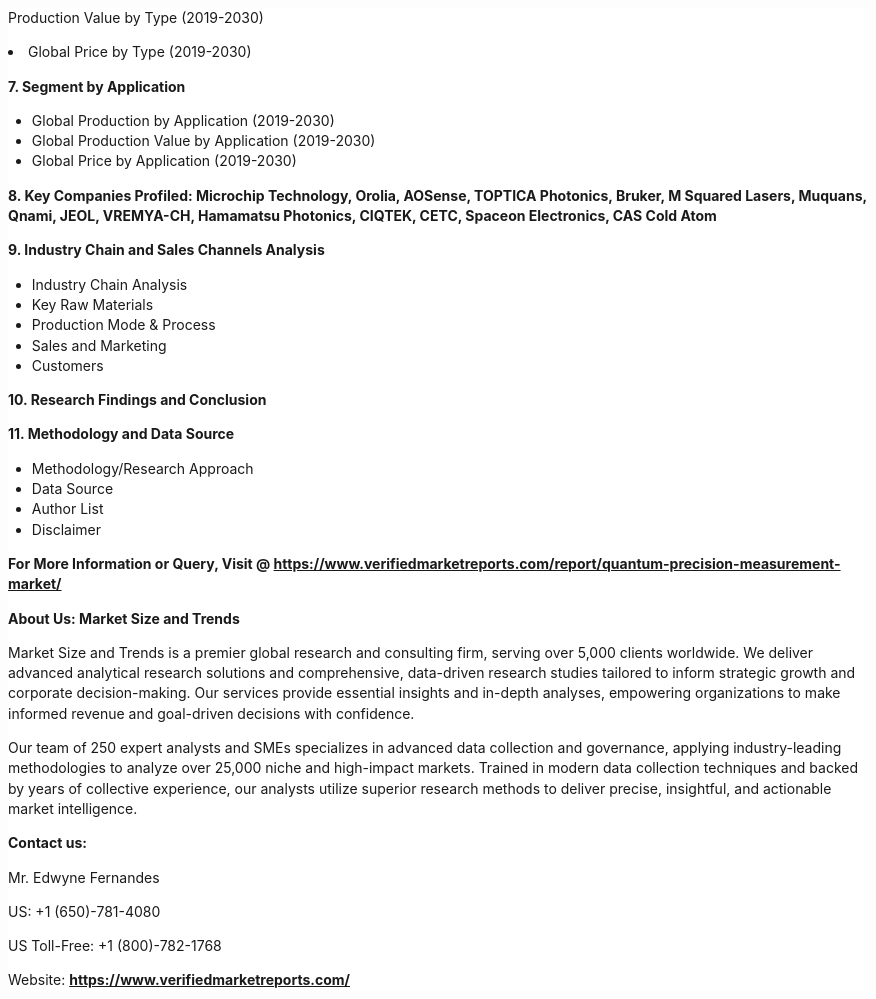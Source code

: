 Production Value by Type (2019-2030)</li><li>Global Price by Type (2019-2030)</li></ul><p><strong>7. Segment by Application</strong></p><ul><li>Global Production by Application (2019-2030)</li><li>Global Production Value by Application (2019-2030)</li><li>Global Price by Application (2019-2030)</li></ul><p><strong>8. Key Companies Profiled: Microchip Technology, Orolia, AOSense, TOPTICA Photonics, Bruker, M Squared Lasers, Muquans, Qnami, JEOL, VREMYA-CH, Hamamatsu Photonics, CIQTEK, CETC, Spaceon Electronics, CAS Cold Atom</strong></p><p><strong>9. Industry Chain and Sales Channels Analysis</strong></p><ul><li>Industry Chain Analysis</li><li>Key Raw Materials</li><li>Production Mode &amp; Process</li><li>Sales and Marketing</li><li>Customers</li></ul><p><strong>10. Research Findings and Conclusion</strong></p><p><strong>11. Methodology and Data Source</strong></p><ul><li>Methodology/Research Approach</li><li>Data Source</li><li>Author List</li><li>Disclaimer</li></ul></p><p><strong>For More Information or Query, Visit @ <a href="https://www.verifiedmarketreports.com/report/quantum-precision-measurement-market/">https://www.verifiedmarketreports.com/report/quantum-precision-measurement-market/</a></strong></p><p><strong>About Us: Market Size and Trends</strong></p><p>Market Size and Trends is a premier global research and consulting firm, serving over 5,000 clients worldwide. We deliver advanced analytical research solutions and comprehensive, data-driven research studies tailored to inform strategic growth and corporate decision-making. Our services provide essential insights and in-depth analyses, empowering organizations to make informed revenue and goal-driven decisions with confidence.</p><p>Our team of 250 expert analysts and SMEs specializes in advanced data collection and governance, applying industry-leading methodologies to analyze over 25,000 niche and high-impact markets. Trained in modern data collection techniques and backed by years of collective experience, our analysts utilize superior research methods to deliver precise, insightful, and actionable market intelligence.</p><p><strong>Contact us:</strong></p><p>Mr. Edwyne Fernandes</p><p>US: +1 (650)-781-4080</p><p>US Toll-Free: +1 (800)-782-1768</p><p>Website: <strong><a href="https://www.verifiedmarketreports.com/">https://www.verifiedmarketreports.com/</a></strong></p>
